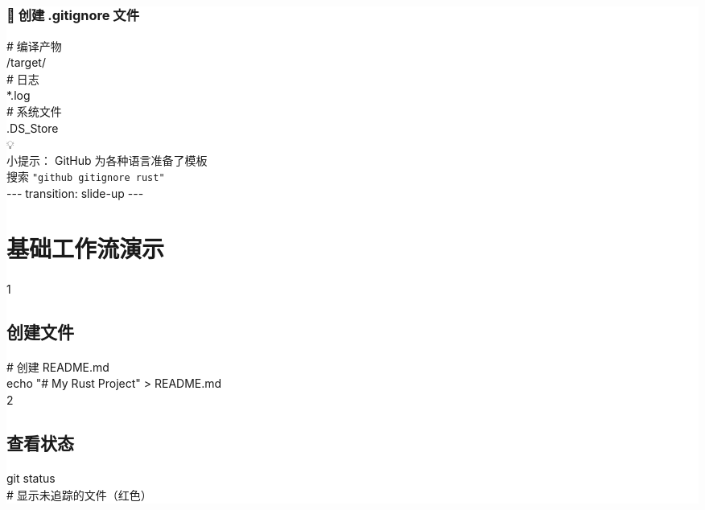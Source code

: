   <div v-motion :initial="{ x: 50, opacity: 0 }" :enter="{ x: 0, opacity: 1, transition: { delay: 800 } }">
    <h3 class="text-lg font-bold mb-3 flex items-center gap-2">
      <span class="text-2xl">📝</span>
      <span>创建 .gitignore 文件</span>
    </h3>
    <div class="bg-blue-50 border border-blue-300 text-gray-800 p-4 rounded-lg font-mono text-sm">
      <div class="opacity-50"># 编译产物</div>
      <div>/target/</div>
      <div class="mt-2 opacity-50"># 日志</div>
      <div>*.log</div>
      <div class="mt-2 opacity-50"># 系统文件</div>
      <div>.DS_Store</div>
    </div>
    <div class="mt-3 p-3 bg-blue-50 rounded-lg text-xs flex items-start gap-2">
      <span>💡</span>
      <div>
        <span class="font-bold">小提示：</span>
        GitHub 为各种语言准备了模板<br>
        搜索 <code class="bg-white px-1 rounded">"github gitignore rust"</code>
      </div>
    </div>
  </div>
</div>
---
transition: slide-up
---

# 基础工作流演示

<div class="grid grid-cols-2 gap-5 mt-4">
  <div v-motion :initial="{ scale: 0.9, opacity: 0 }" :enter="{ scale: 1, opacity: 1, transition: { delay: 800 } }">
    <div class="p-5 bg-gradient-to-br from-blue-50 to-cyan-50 rounded-xl shadow-md">
      <div class="flex items-center gap-3 mb-3">
        <div class="w-8 h-8 bg-blue-500 rounded-full flex items-center justify-center text-white font-bold">1</div>
        <h2 class="text-lg font-bold">创建文件</h2>
      </div>
      <div class="bg-blue-50 border border-blue-300 text-gray-800 p-4 rounded-lg font-mono text-xs">
        <div class="opacity-50"># 创建 README.md</div>
        <div>echo "# My Rust Project" &gt; README.md</div>
      </div>
    </div>
  </div>

  <div v-motion :initial="{ scale: 0.9, opacity: 0 }" :enter="{ scale: 1, opacity: 1, transition: { delay: 800 } }">
    <div class="p-5 bg-gradient-to-br from-purple-50 to-purple-100 rounded-xl shadow-md">
      <div class="flex items-center gap-3 mb-3">
        <div class="w-8 h-8 bg-purple-500 rounded-full flex items-center justify-center text-white font-bold">2</div>
        <h2 class="text-lg font-bold">查看状态</h2>
      </div>
      <div class="bg-purple-50 border border-purple-300 text-gray-800 p-4 rounded-lg font-mono text-xs">
        <div>git status</div>
        <div class="text-xs mt-2 opacity-50"># 显示未追踪的文件（红色）</div>
      </div>
    </div>
  </div>
